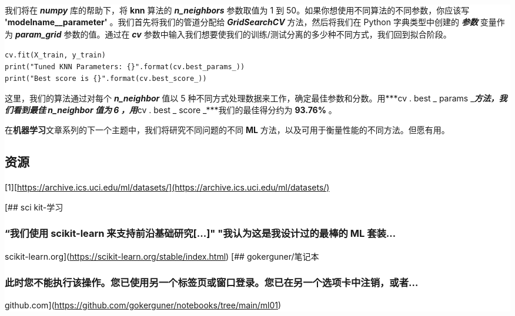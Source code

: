 我们将在 ***numpy*** 库的帮助下，将 **knn** 算法的 ***n_neighbors*** 参数取值为 1 到 50。如果你想使用不同算法的不同参数，你应该写 **'modelname__parameter'** 。我们首先将我们的管道分配给 ***GridSearchCV*** 方法，然后将我们在 Python 字典类型中创建的 ***参数*** 变量作为 ***param_grid*** 参数的值。通过在 ***cv*** 参数中输入我们想要使我们的训练/测试分离的多少种不同方式，我们回到拟合阶段。

```
cv.fit(X_train, y_train)
print("Tuned KNN Parameters: {}".format(cv.best_params_))
print("Best score is {}".format(cv.best_score_))
```

这里，我们的算法通过对每个 ***n_neighbor*** 值以 5 种不同方式处理数据来工作，确定最佳参数和分数。用***cv . best _ params _***方法，我们看到最佳 ***n_neighbor*** 值为 **6** ，用***cv . best _ score _***我们的最佳得分约为 **93.76%** 。

在**机器学习**文章系列的下一个主题中，我们将研究不同问题的不同 **ML** 方法，以及可用于衡量性能的不同方法。但愿有用。

## 资源

[1][https://archive.ics.uci.edu/ml/datasets/](https://archive.ics.uci.edu/ml/datasets/)

[](https://scikit-learn.org/stable/index.html) [## sci kit-学习

### “我们使用 scikit-learn 来支持前沿基础研究[...]" "我认为这是我设计过的最棒的 ML 套装…

scikit-learn.org](https://scikit-learn.org/stable/index.html) [](https://github.com/gokerguner/notebooks/tree/main/ml01) [## gokerguner/笔记本

### 此时您不能执行该操作。您已使用另一个标签页或窗口登录。您已在另一个选项卡中注销，或者…

github.com](https://github.com/gokerguner/notebooks/tree/main/ml01)